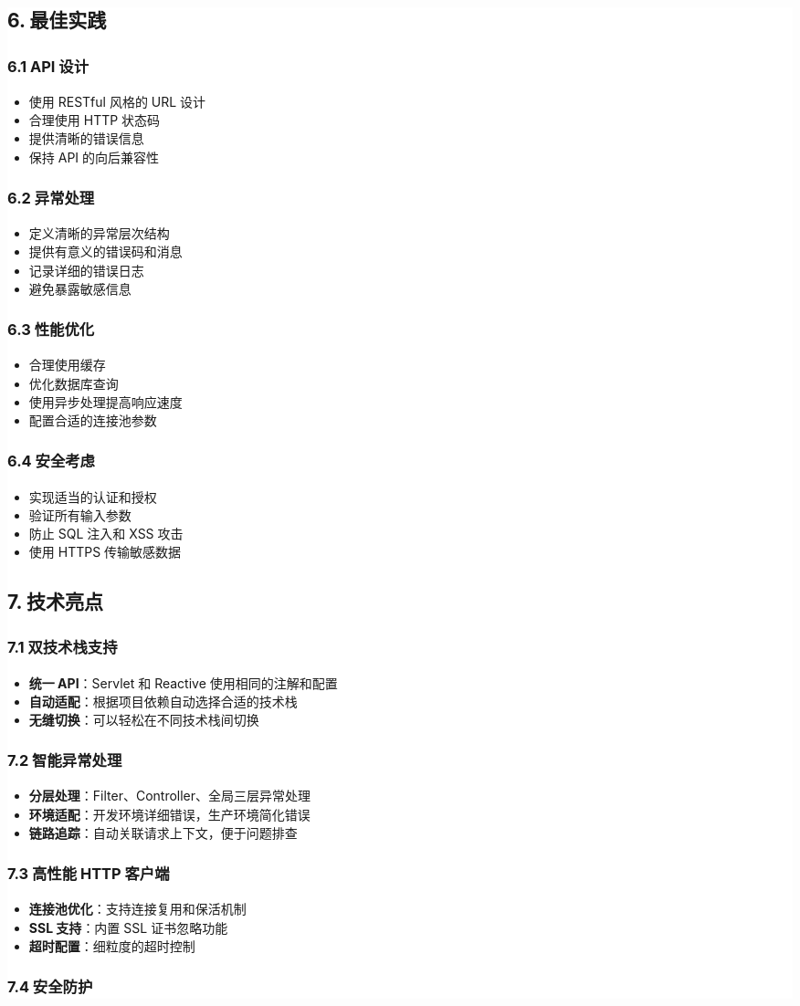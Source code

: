 ## 6. 最佳实践

### 6.1 API 设计

- 使用 RESTful 风格的 URL 设计
- 合理使用 HTTP 状态码
- 提供清晰的错误信息
- 保持 API 的向后兼容性

### 6.2 异常处理

- 定义清晰的异常层次结构
- 提供有意义的错误码和消息
- 记录详细的错误日志
- 避免暴露敏感信息

### 6.3 性能优化

- 合理使用缓存
- 优化数据库查询
- 使用异步处理提高响应速度
- 配置合适的连接池参数

### 6.4 安全考虑

- 实现适当的认证和授权
- 验证所有输入参数
- 防止 SQL 注入和 XSS 攻击
- 使用 HTTPS 传输敏感数据

## 7. 技术亮点

### 7.1 双技术栈支持

- **统一 API**：Servlet 和 Reactive 使用相同的注解和配置
- **自动适配**：根据项目依赖自动选择合适的技术栈
- **无缝切换**：可以轻松在不同技术栈间切换

### 7.2 智能异常处理

- **分层处理**：Filter、Controller、全局三层异常处理
- **环境适配**：开发环境详细错误，生产环境简化错误
- **链路追踪**：自动关联请求上下文，便于问题排查

### 7.3 高性能 HTTP 客户端

- **连接池优化**：支持连接复用和保活机制
- **SSL 支持**：内置 SSL 证书忽略功能
- **超时配置**：细粒度的超时控制

### 7.4 安全防护
